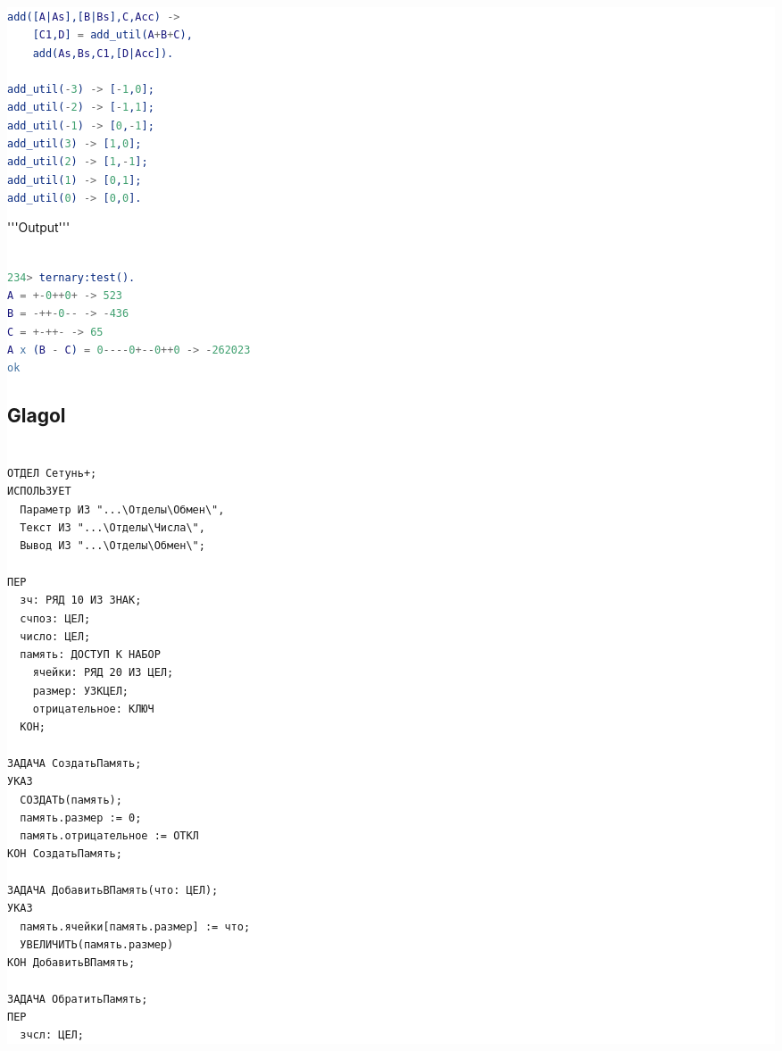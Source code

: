```erlang
add([A|As],[B|Bs],C,Acc) ->
    [C1,D] = add_util(A+B+C),
    add(As,Bs,C1,[D|Acc]).

add_util(-3) -> [-1,0];
add_util(-2) -> [-1,1];
add_util(-1) -> [0,-1];
add_util(3) -> [1,0];
add_util(2) -> [1,-1];
add_util(1) -> [0,1];
add_util(0) -> [0,0].

```

'''Output'''

```erlang

234> ternary:test().
A = +-0++0+ -> 523
B = -++-0-- -> -436
C = +-++- -> 65
A x (B - C) = 0----0+--0++0 -> -262023
ok

```



## Glagol


```txt

ОТДЕЛ Сетунь+;
ИСПОЛЬЗУЕТ
  Параметр ИЗ "...\Отделы\Обмен\",
  Текст ИЗ "...\Отделы\Числа\",
  Вывод ИЗ "...\Отделы\Обмен\";

ПЕР
  зч: РЯД 10 ИЗ ЗНАК;
  счпоз: ЦЕЛ;
  число: ЦЕЛ;
  память: ДОСТУП К НАБОР
    ячейки: РЯД 20 ИЗ ЦЕЛ;
    размер: УЗКЦЕЛ;
    отрицательное: КЛЮЧ
  КОН;

ЗАДАЧА СоздатьПамять;
УКАЗ
  СОЗДАТЬ(память);
  память.размер := 0;
  память.отрицательное := ОТКЛ
КОН СоздатьПамять;

ЗАДАЧА ДобавитьВПамять(что: ЦЕЛ);
УКАЗ
  память.ячейки[память.размер] := что;
  УВЕЛИЧИТЬ(память.размер)
КОН ДобавитьВПамять;

ЗАДАЧА ОбратитьПамять;
ПЕР
  зчсл: ЦЕЛ;
```